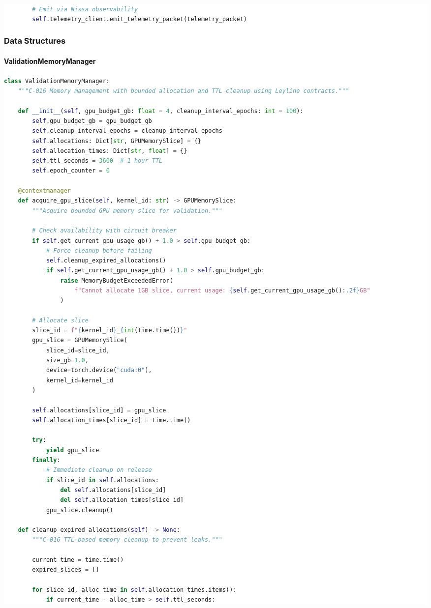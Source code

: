 ```python
        # Emit via Nissa observability
        self.telemetry_client.emit_telemetry_packet(telemetry_packet)
```

### Data Structures

#### ValidationMemoryManager

```python
class ValidationMemoryManager:
    """C-016 Memory management with bounded allocation and TTL cleanup using Leyline contracts."""

    def __init__(self, gpu_budget_gb: float = 4, cleanup_interval_epochs: int = 100):
        self.gpu_budget_gb = gpu_budget_gb
        self.cleanup_interval_epochs = cleanup_interval_epochs
        self.allocations: Dict[str, GPUMemorySlice] = {}
        self.allocation_times: Dict[str, float] = {}
        self.ttl_seconds = 3600  # 1 hour TTL
        self.epoch_counter = 0

    @contextmanager
    def acquire_gpu_slice(self, kernel_id: str) -> GPUMemorySlice:
        """Acquire bounded GPU memory slice for validation."""

        # Check availability with circuit breaker
        if self.get_current_gpu_usage_gb() + 1.0 > self.gpu_budget_gb:
            # Force cleanup before failing
            self.cleanup_expired_allocations()
            if self.get_current_gpu_usage_gb() + 1.0 > self.gpu_budget_gb:
                raise MemoryBudgetExceededError(
                    f"Cannot allocate 1GB slice, current usage: {self.get_current_gpu_usage_gb():.2f}GB"
                )

        # Allocate slice
        slice_id = f"{kernel_id}_{int(time.time())}"
        gpu_slice = GPUMemorySlice(
            slice_id=slice_id,
            size_gb=1.0,
            device=torch.device("cuda:0"),
            kernel_id=kernel_id
        )

        self.allocations[slice_id] = gpu_slice
        self.allocation_times[slice_id] = time.time()

        try:
            yield gpu_slice
        finally:
            # Immediate cleanup on release
            if slice_id in self.allocations:
                del self.allocations[slice_id]
                del self.allocation_times[slice_id]
            gpu_slice.cleanup()

    def cleanup_expired_allocations(self) -> None:
        """C-016 TTL-based memory cleanup to prevent leaks."""

        current_time = time.time()
        expired_slices = []

        for slice_id, alloc_time in self.allocation_times.items():
            if current_time - alloc_time > self.ttl_seconds:
```